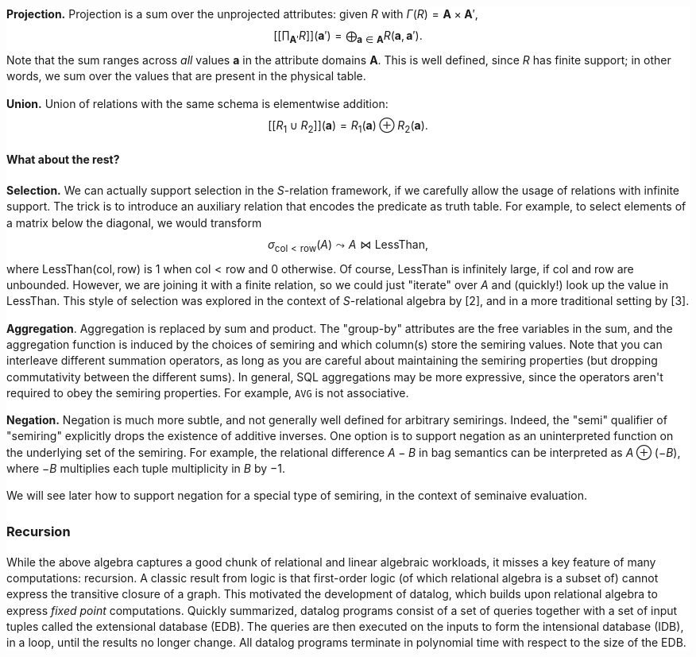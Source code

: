 **Projection.** Projection is a sum over the unprojected attributes: given $R$ with $\Gamma(R) = \mathbf{A}\times \mathbf{A}'$,
$$
[[\prod_{\mathbf{A}'} R]](\mathbf{a}') = \bigoplus_{\mathbf{a} \in \mathbf{A}} R(\mathbf{a}, \mathbf{a}').
$$
Note that the sum ranges across *all* values $\mathbf{a}$ in the attribute domains $\mathbf{A}$. This is well defined, since $R$ has finite support; in other words, we sum over the values that are present in the physical table.

**Union.** Union of relations with the same schema is elementwise addition:
$$
[[R_1\cup R_2]](\mathbf{a}) = R_1(\mathbf{a})\oplus R_2(\mathbf{a}).
$$

#### What about the rest?
**Selection.** We can actually support selection in the $S$-relation framework, if we carefully allow the usage of relations with infinite support. The trick is to introduce an auxiliary relation that encodes the predicate as truth table. For example, to select elements of a matrix below the diagonal, we would transform
$$
\sigma_{\text{col}<\text{row}}(A) \leadsto A \bowtie \text{LessThan},
$$
where $\text{LessThan}(\text{col},\text{row})$ is $1$ when $\text{col} < \text{row}$ and 0 otherwise. Of course, $\text{LessThan}$ is infinitely large, if $\text{col}$ and $\text{row}$ are unbounded. However, we are joining it with a finite relation, so we could just "iterate" over $A$ and (quickly!) look up the value in $\text{LessThan}$.  This style of selection was explored in the context of $S$-relational algebra by [2], and in a more traditional setting
by [3].

**Aggregation**. Aggregation is replaced by sum and product. The "group-by" attributes are the free variables in the sum, and the aggregation function is induced by the choices of semiring and which column(s) store the semiring values. Note that you can interleave different summation operators, as long as you are careful about maintaining the semiring properties (but dropping commutativity between the different sums). In general, SQL aggregations may be more expressive, since the operators aren't required to obey the semiring properties. For example, `AVG` is not associative.

**Negation.** Negation is much more subtle, and not generally well defined for arbitrary semirings. Indeed, the "semi" qualifier of "semiring" explicitly drops the existence of additive inverses. One option is to support negation as an uninterpreted function on the underlying set of the semiring. For example, the relational difference $A - B$ in bag semantics can be interpreted as $A \oplus (-B)$, where $-B$ multiplies each tuple multiplicity in $B$ by $-1$. 

We will see later how to support negation for a special type of semiring, in the context of seminaive evaluation.

### Recursion
While the above algebra captures a good chunk of relational and linear algebraic workloads, it misses a key feature of many computations: recursion. A classic result from logic is that first-order logic (of which relational algebra is a subset of) cannot express the transitive closure of a graph. This motivated the development of datalog, which builds upon relational algebra to express *fixed point* computations. Quickly summarized, datalog programs consist of a set of queries together with a set of input tuples called the extensional database (EDB). The queries are then executed on the inputs to form the intensional database (IDB), in a loop, until the results no longer change. All datalog programs terminate in polynomial time with respect to the size of the EDB.
